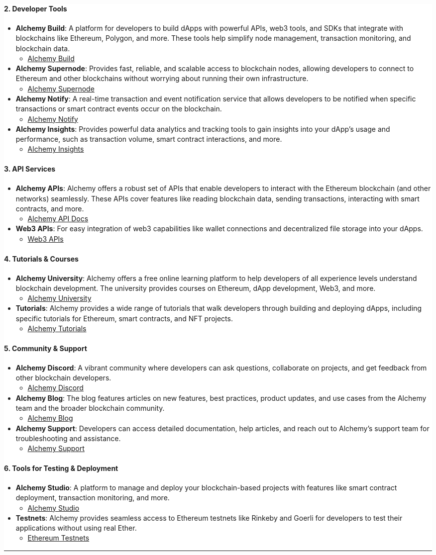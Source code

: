 #### 2. **Developer Tools**
   - **Alchemy Build**: A platform for developers to build dApps with powerful APIs, web3 tools, and SDKs that integrate with blockchains like Ethereum, Polygon, and more. These tools help simplify node management, transaction monitoring, and blockchain data.
     - [Alchemy Build](https://www.alchemy.com/build)
   - **Alchemy Supernode**: Provides fast, reliable, and scalable access to blockchain nodes, allowing developers to connect to Ethereum and other blockchains without worrying about running their own infrastructure.
     - [Alchemy Supernode](https://www.alchemy.com/supernode)
   - **Alchemy Notify**: A real-time transaction and event notification service that allows developers to be notified when specific transactions or smart contract events occur on the blockchain.
     - [Alchemy Notify](https://www.alchemy.com/notify)
   - **Alchemy Insights**: Provides powerful data analytics and tracking tools to gain insights into your dApp’s usage and performance, such as transaction volume, smart contract interactions, and more.
     - [Alchemy Insights](https://www.alchemy.com/insights)

#### 3. **API Services**
   - **Alchemy APIs**: Alchemy offers a robust set of APIs that enable developers to interact with the Ethereum blockchain (and other networks) seamlessly. These APIs cover features like reading blockchain data, sending transactions, interacting with smart contracts, and more.
     - [Alchemy API Docs](https://docs.alchemy.com/alchemy/api/)
   - **Web3 APIs**: For easy integration of web3 capabilities like wallet connections and decentralized file storage into your dApps.
     - [Web3 APIs](https://docs.alchemy.com/alchemy/web3)

#### 4. **Tutorials & Courses**
   - **Alchemy University**: Alchemy offers a free online learning platform to help developers of all experience levels understand blockchain development. The university provides courses on Ethereum, dApp development, Web3, and more.
     - [Alchemy University](https://www.alchemy.com/university)
   - **Tutorials**: Alchemy provides a wide range of tutorials that walk developers through building and deploying dApps, including specific tutorials for Ethereum, smart contracts, and NFT projects.
     - [Alchemy Tutorials](https://www.alchemy.com/tutorials)

#### 5. **Community & Support**
   - **Alchemy Discord**: A vibrant community where developers can ask questions, collaborate on projects, and get feedback from other blockchain developers.
     - [Alchemy Discord](https://discord.com/invite/qFV9t3K)
   - **Alchemy Blog**: The blog features articles on new features, best practices, product updates, and use cases from the Alchemy team and the broader blockchain community.
     - [Alchemy Blog](https://www.alchemy.com/blog)
   - **Alchemy Support**: Developers can access detailed documentation, help articles, and reach out to Alchemy’s support team for troubleshooting and assistance.
     - [Alchemy Support](https://www.alchemy.com/contact)

#### 6. **Tools for Testing & Deployment**
   - **Alchemy Studio**: A platform to manage and deploy your blockchain-based projects with features like smart contract deployment, transaction monitoring, and more.
     - [Alchemy Studio](https://www.alchemy.com/studio)
   - **Testnets**: Alchemy provides seamless access to Ethereum testnets like Rinkeby and Goerli for developers to test their applications without using real Ether.
     - [Ethereum Testnets](https://www.alchemy.com/supernode)

---